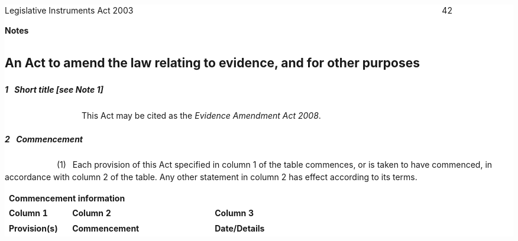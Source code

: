 Legislative Instruments Act 2003                                                                           42

**Notes** 

## An Act to amend the law relating to evidence, and for other purposes

##### <a id="1"></a>1  Short title [_see_ Note 1]

                   This Act may be cited as the _Evidence Amendment Act 2008_.

##### <a id="2"></a>2  Commencement

             (1)  Each provision of this Act specified in column 1 of the table commences, or is taken to have commenced, in accordance with column 2 of the table. Any other statement in column 2 has effect according to its terms.

<table>
<colgroup>
  <col width="24%">
  <col width="54%">
  <col width="22%">
</colgroup>

<thead>
  <tr>
    <td colspan="3">
      <div>
        <b>Commencement information</b>
      </div>
    </td>
  </tr>
  <tr>
    <td>
      <div>
        <b>Column 1</b>
      </div>
    </td>
    <td>
      <div>
        <b>Column 2</b>
      </div>
    </td>
    <td>
      <div>
        <b>Column 3</b>
      </div>
    </td>
  </tr>
  <tr>
    <td>
      <div>
        <b>Provision(s)</b>
      </div>
    </td>
    <td>
      <div>
        <b>Commencement</b>
      </div>
    </td>
    <td>
      <div>
        <b>Date/Details</b>
      </div>